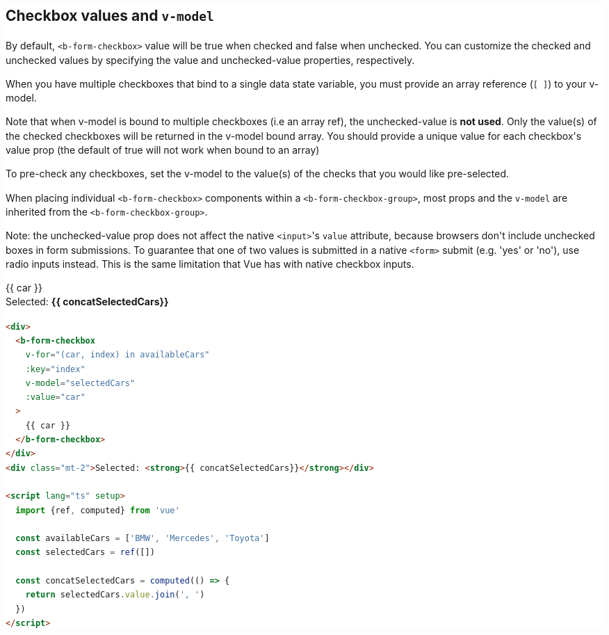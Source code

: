 ## Checkbox values and `v-model`

By default, `<b-form-checkbox>` value will be true when checked and false when unchecked. You can customize the checked and unchecked values by specifying the value and unchecked-value properties, respectively.

When you have multiple checkboxes that bind to a single data state variable, you must provide an array reference (`[ ]`) to your v-model.

Note that when v-model is bound to multiple checkboxes (i.e an array ref), the unchecked-value is **not used**. Only the value(s) of the checked checkboxes will be returned in the v-model bound array. You should provide a unique value for each checkbox's value prop (the default of true will not work when bound to an array)

To pre-check any checkboxes, set the v-model to the value(s) of the checks that you would like pre-selected.

When placing individual `<b-form-checkbox>` components within a `<b-form-checkbox-group>`, most
props and the `v-model` are inherited from the `<b-form-checkbox-group>`.

Note: the unchecked-value prop does not affect the native `<input>`'s `value` attribute, because browsers don't include unchecked boxes in form submissions. To guarantee that one of two values is submitted in a native `<form>` submit (e.g. 'yes' or 'no'), use radio inputs instead. This is the same limitation that Vue has with native checkbox inputs.


  <b-card>
    <div>
      <b-form-checkbox
        v-for="(car, index) in availableCars"
        :key="index"
        v-model="selectedCars"
        :value="car"
      >
        {{ car }}
      </b-form-checkbox>
    </div>
    <div class="mt-2">Selected: <strong>{{ concatSelectedCars}}</strong></div>
  </b-card>


```html
<div>
  <b-form-checkbox
    v-for="(car, index) in availableCars"
    :key="index"
    v-model="selectedCars"
    :value="car"
  >
    {{ car }}
  </b-form-checkbox>
</div>
<div class="mt-2">Selected: <strong>{{ concatSelectedCars}}</strong></div>

<script lang="ts" setup>
  import {ref, computed} from 'vue'

  const availableCars = ['BMW', 'Mercedes', 'Toyota']
  const selectedCars = ref([])

  const concatSelectedCars = computed(() => {
    return selectedCars.value.join(', ')
  })
</script>
```

